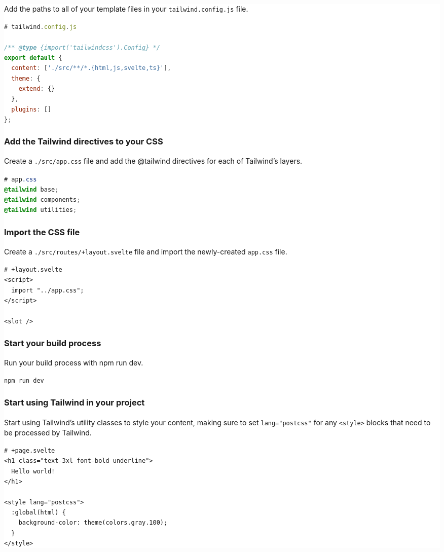 Add the paths to all of your template files in your `tailwind.config.js` file.

```js
# tailwind.config.js

/** @type {import('tailwindcss').Config} */
export default {
  content: ['./src/**/*.{html,js,svelte,ts}'],
  theme: {
    extend: {}
  },
  plugins: []
};
```

### Add the Tailwind directives to your CSS

Create a `./src/app.css` file and add the @tailwind directives for each of Tailwind’s layers.

```css
# app.css
@tailwind base;
@tailwind components;
@tailwind utilities;
```

### Import the CSS file

Create a `./src/routes/+layout.svelte` file and import the newly-created `app.css` file.

```svelte
# +layout.svelte
<script>
  import "../app.css";
</script>

<slot />
```

### Start your build process

Run your build process with npm run dev.

```bash
npm run dev
```

### Start using Tailwind in your project

Start using Tailwind’s utility classes to style your content, making sure to set `lang="postcss"` for any `<style>` blocks that need to be processed by Tailwind.

```svelte
# +page.svelte
<h1 class="text-3xl font-bold underline">
  Hello world!
</h1>

<style lang="postcss">
  :global(html) {
    background-color: theme(colors.gray.100);
  }
</style>
```
